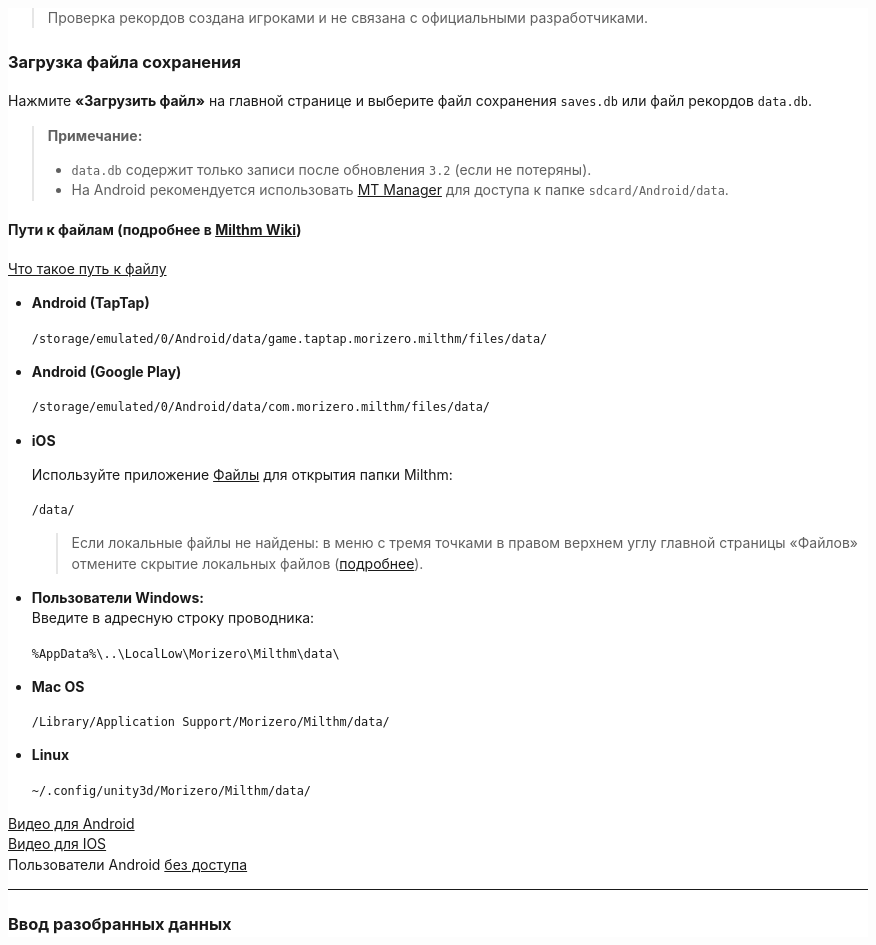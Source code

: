 > Проверка рекордов создана игроками и не связана с официальными разработчиками.

### Загрузка файла сохранения

Нажмите **«Загрузить файл»** на главной странице и выберите файл сохранения `saves.db` или файл рекордов `data.db`.

> **Примечание:**  
> - `data.db` содержит только записи после обновления `3.2` (если не потеряны).  
> - На Android рекомендуется использовать [MT Manager](https://mt2.cn/) для доступа к папке `sdcard/Android/data`.  

#### Пути к файлам (подробнее в [Milthm Wiki](https://milthm.fandom.com/wiki/Data_File))

[Что такое путь к файлу](#что-такое-путь-к-файлу)

- **Android (TapTap)**
  ```text
  /storage/emulated/0/Android/data/game.taptap.morizero.milthm/files/data/
  ```
- **Android (Google Play)**
  ```text
  /storage/emulated/0/Android/data/com.morizero.milthm/files/data/
  ```
- **iOS**

   Используйте приложение [Файлы](https://support.apple.com//102570) для открытия папки Milthm:

  ```text
  /data/
  ```

  > Если локальные файлы не найдены: в меню с тремя точками в правом верхнем углу главной страницы «Файлов» отмените скрытие локальных файлов ([подробнее](https://www.tenorshare.com/iphone-fix/on-my-iphone-missing-in-files-app.html)).

- **Пользователи Windows:**  
  Введите в адресную строку проводника:  
  ```text
  %AppData%\..\LocalLow\Morizero\Milthm\data\
  ```
- **Mac OS**
  ```text
  /Library/Application Support/Morizero/Milthm/data/
  ```
- **Linux**
  ```text
  ~/.config/unity3d/Morizero/Milthm/data/
  ```

[Видео для Android](https://mkzi-nya.github.io/milthm-calculator-web/files/android.mp4)  
[Видео для IOS](https://mkzi-nya.github.io/milthm-calculator-web/files/ios.mp4)  
Пользователи Android [без доступа](#нет-доступа)

---

### Ввод разобранных данных
